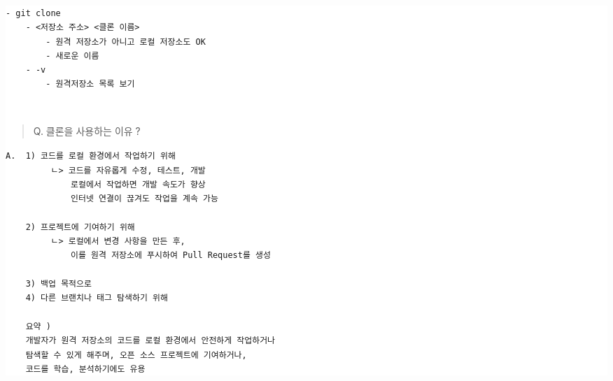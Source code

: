     - git clone
        - <저장소 주소> <클론 이름>
            - 원격 저장소가 아니고 로컬 저장소도 OK
            - 새로운 이름
        - -v
            - 원격저장소 목록 보기


<br>

> Q. 클론을 사용하는 이유 ?

```
A.  1) 코드를 로컬 환경에서 작업하기 위해
         ㄴ> 코드를 자유롭게 수정, 테스트, 개발
             로컬에서 작업하면 개발 속도가 향상 
             인터넷 연결이 끊겨도 작업을 계속 가능

    2) 프로젝트에 기여하기 위해
         ㄴ> 로컬에서 변경 사항을 만든 후, 
             이를 원격 저장소에 푸시하여 Pull Request를 생성

    3) 백업 목적으로
    4) 다른 브랜치나 태그 탐색하기 위해
    
    요약 )
    개발자가 원격 저장소의 코드를 로컬 환경에서 안전하게 작업하거나 
    탐색할 수 있게 해주며, 오픈 소스 프로젝트에 기여하거나, 
    코드를 학습, 분석하기에도 유용
```